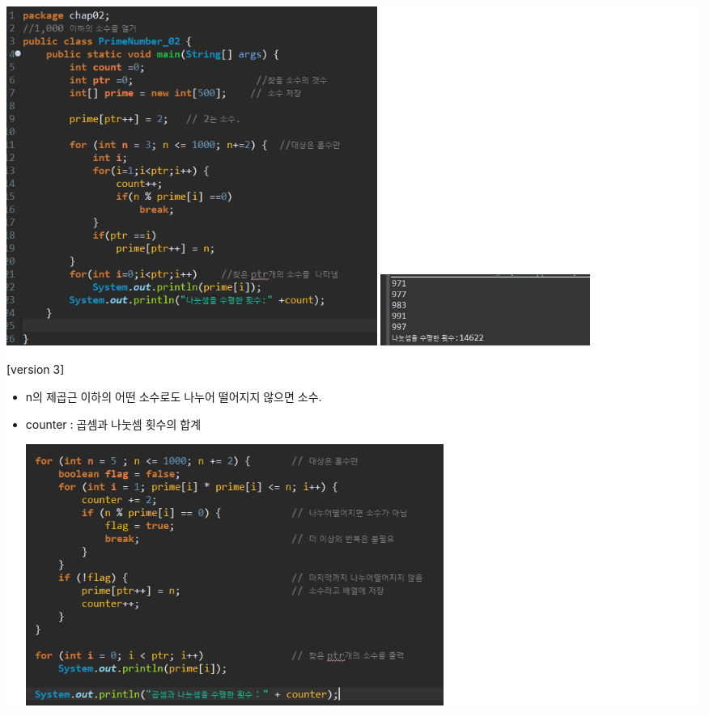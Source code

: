 <img src="images/image-20200324002843693.png" alt="image-20200324002843693" style="zoom:80%;" />

<img src="images/image-20200324002851236.png" alt="image-20200324002851236" style="zoom:67%;" />

[version 3]

* n의 제곱근 이하의 어떤 소수로도 나누어 떨어지지 않으면 소수.

* counter : 곱셈과 나눗셈 횟수의 합계 

  <img src="images/image-20200324003905706.png" alt="image-20200324003905706" style="zoom:80%;" />

